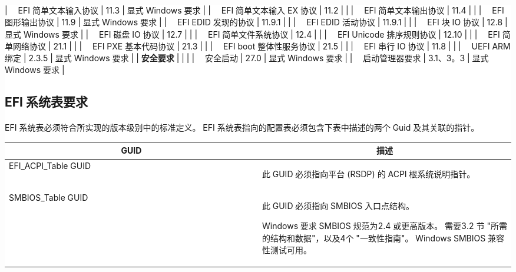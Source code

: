 |   EFI 简单文本输入协议          | 11.3                       | 显式 Windows 要求   |
|   EFI 简单文本输入 EX 协议       | 11.2                       |                                |
|   EFI 简单文本输出协议         | 11.4                       |                                |
|   EFI 图形输出协议            | 11.9                       | 显式 Windows 要求   |
|   EFI EDID 发现的协议            | 11.9.1                     |                                |
|   EFI EDID 活动协议                | 11.9.1                     |                                |
|   EFI 块 IO 协议                   | 12.8                       | 显式 Windows 要求   |
|   EFI 磁盘 IO 协议                    | 12.7                       |                                |
|   EFI 简单文件系统协议         | 12.4                       |                                |
|   EFI Unicode 排序规则协议          | 12.10                      |                                |
|   EFI 简单网络协议             | 21.1                       |                                |
|   EFI PXE 基本代码协议              | 21.3                       |                                |
|   EFI boot 整体性服务协议    | 21.5                       |                                |
|   EFI 串行 IO 协议                  | 11.8                       |                                |
|   UEFI ARM 绑定                        | 2.3.5                      | 显式 Windows 要求   |
| **安全要求**                 |                            |                                |
|   安全启动                             | 27.0                       | 显式 Windows 要求   |
|   启动管理器要求               | 3.1、3。3                   | 显式 Windows 要求   |

## <a name="efi-system-table-requirements"></a>EFI 系统表要求

EFI 系统表必须符合所实现的版本级别中的标准定义。 EFI 系统表指向的配置表必须包含下表中描述的两个 Guid 及其关联的指针。

<table>
<colgroup>
<col width="50%" />
<col width="50%" />
</colgroup>
<thead>
<tr class="header">
<th>GUID</th>
<th>描述</th>
</tr>
</thead>
<tbody>
<tr class="odd">
<td>EFI_ACPI_Table GUID</td>
<td><p>此 GUID 必须指向平台 (RSDP) 的 ACPI 根系统说明指针。</p></td>
</tr>
<tr class="even">
<td>SMBIOS_Table GUID</td>
<td><p>此 GUID 必须指向 SMBIOS 入口点结构。</p>
<p>Windows 要求 SMBIOS 规范为2.4 或更高版本。 需要3.2 节 "所需的结构和数据"，以及4个 "一致性指南"。 Windows SMBIOS 兼容性测试可用。</p></td>
</tr>
</tbody>
</table>
